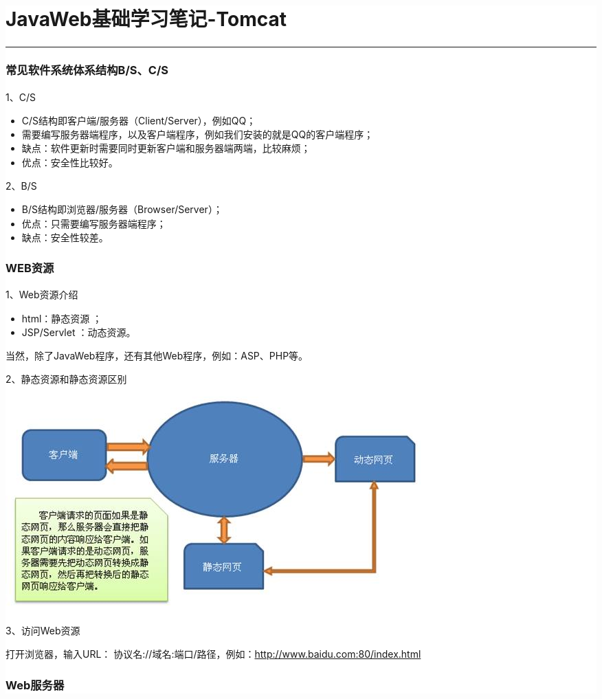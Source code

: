 # JavaWeb基础学习笔记-Tomcat

---

### 常见软件系统体系结构B/S、C/S

1、C/S

* C/S结构即客户端/服务器（Client/Server），例如QQ；
* 需要编写服务器端程序，以及客户端程序，例如我们安装的就是QQ的客户端程序；
* 缺点：软件更新时需要同时更新客户端和服务器端两端，比较麻烦；
* 优点：安全性比较好。

2、B/S

* B/S结构即浏览器/服务器（Browser/Server）；
* 优点：只需要编写服务器端程序；
* 缺点：安全性较差。

### WEB资源

1、Web资源介绍

* html：静态资源 ；
* JSP/Servlet ：动态资源。

当然，除了JavaWeb程序，还有其他Web程序，例如：ASP、PHP等。

2、静态资源和静态资源区别

![img](images/clip_image002-1581823019173.jpg)

3、访问Web资源

打开浏览器，输入URL： 协议名://域名:端口/路径，例如：http://www.baidu.com:80/index.html

### Web服务器
